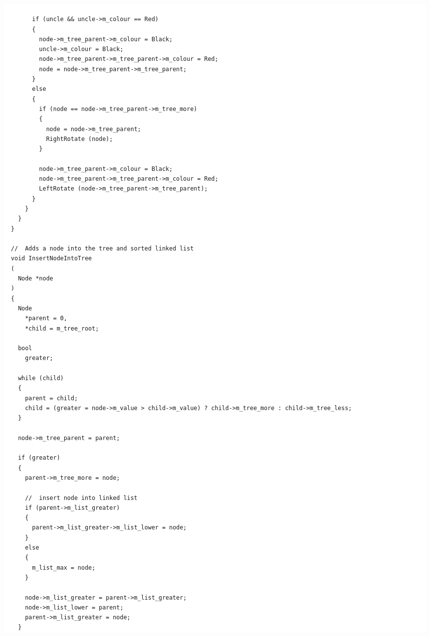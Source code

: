 ```

        if (uncle && uncle->m_colour == Red)
        {
          node->m_tree_parent->m_colour = Black;
          uncle->m_colour = Black;
          node->m_tree_parent->m_tree_parent->m_colour = Red;
          node = node->m_tree_parent->m_tree_parent;
        }
        else
        {
          if (node == node->m_tree_parent->m_tree_more)
          {
            node = node->m_tree_parent;
            RightRotate (node);
          }

          node->m_tree_parent->m_colour = Black;
          node->m_tree_parent->m_tree_parent->m_colour = Red;
          LeftRotate (node->m_tree_parent->m_tree_parent);
        }
      }
    }
  }

  //  Adds a node into the tree and sorted linked list
  void InsertNodeIntoTree
  (
    Node *node
  )
  {
    Node
      *parent = 0,
      *child = m_tree_root;

    bool
      greater;

    while (child)
    {
      parent = child;
      child = (greater = node->m_value > child->m_value) ? child->m_tree_more : child->m_tree_less;
    }

    node->m_tree_parent = parent;

    if (greater)
    {
      parent->m_tree_more = node;

      //  insert node into linked list
      if (parent->m_list_greater)
      {
        parent->m_list_greater->m_list_lower = node;
      }
      else
      {
        m_list_max = node;
      }

      node->m_list_greater = parent->m_list_greater;
      node->m_list_lower = parent;
      parent->m_list_greater = node;
    }
```